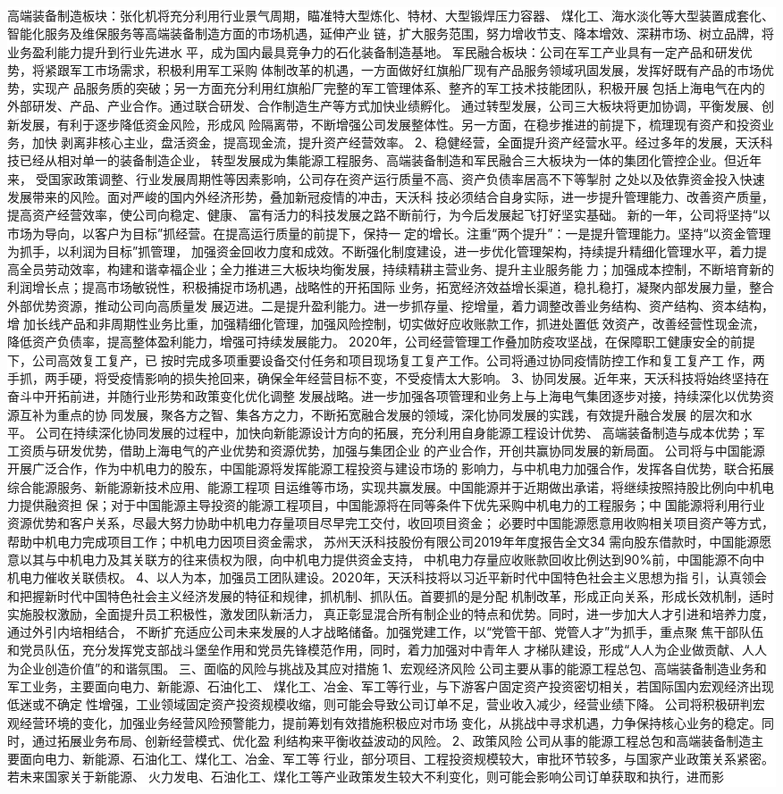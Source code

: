 高端装备制造板块：张化机将充分利用行业景气周期，瞄准特大型炼化、特材、大型锻焊压力容器、
煤化工、海水淡化等大型装置成套化、智能化服务及维保服务等高端装备制造方面的市场机遇，延伸产业
链，扩大服务范围，努力增收节支、降本增效、深耕市场、树立品牌，将业务盈利能力提升到行业先进水
平，成为国内最具竞争力的石化装备制造基地。
军民融合板块：公司在军工产业具有一定产品和研发优势，将紧跟军工市场需求，积极利用军工采购
体制改革的机遇，一方面做好红旗船厂现有产品服务领域巩固发展，发挥好既有产品的市场优势，实现产
品服务质的突破；另一方面充分利用红旗船厂完整的军工管理体系、整齐的军工技术技能团队，积极开展
包括上海电气在内的外部研发、产品、产业合作。通过联合研发、合作制造生产等方式加快业绩孵化。
通过转型发展，公司三大板块将更加协调，平衡发展、创新发展，有利于逐步降低资金风险，形成风
险隔离带，不断增强公司发展整体性。另一方面，在稳步推进的前提下，梳理现有资产和投资业务，加快
剥离非核心主业，盘活资金，提高现金流，提升资产经营效率。
2、稳健经营，全面提升资产经营水平。经过多年的发展，天沃科技已经从相对单一的装备制造企业，
转型发展成为集能源工程服务、高端装备制造和军民融合三大板块为一体的集团化管控企业。但近年来，
受国家政策调整、行业发展周期性等因素影响，公司存在资产运行质量不高、资产负债率居高不下等掣肘
之处以及依靠资金投入快速发展带来的风险。面对严峻的国内外经济形势，叠加新冠疫情的冲击，天沃科
技必须结合自身实际，进一步提升管理能力、改善资产质量，提高资产经营效率，使公司向稳定、健康、
富有活力的科技发展之路不断前行，为今后发展起飞打好坚实基础。
新的一年，公司将坚持“以市场为导向，以客户为目标”抓经营。在提高运行质量的前提下，保持一
定的增长。注重“两个提升”：一是提升管理能力。坚持“以资金管理为抓手，以利润为目标”抓管理，
加强资金回收力度和成效。不断强化制度建设，进一步优化管理架构，持续提升精细化管理水平，着力提
高全员劳动效率，构建和谐幸福企业；全力推进三大板块均衡发展，持续精耕主营业务、提升主业服务能
力；加强成本控制，不断培育新的利润增长点；提高市场敏锐性，积极捕捉市场机遇，战略性的开拓国际
业务，拓宽经济效益增长渠道，稳扎稳打，凝聚内部发展力量，整合外部优势资源，推动公司向高质量发
展迈进。二是提升盈利能力。进一步抓存量、挖增量，着力调整改善业务结构、资产结构、资本结构，增
加长线产品和非周期性业务比重，加强精细化管理，加强风险控制，切实做好应收账款工作，抓进处置低
效资产，改善经营性现金流，降低资产负债率，提高整体盈利能力，增强可持续发展能力。
2020年，公司经营管理工作叠加防疫攻坚战，在保障职工健康安全的前提下，公司高效复工复产，已
按时完成多项重要设备交付任务和项目现场复工复产工作。公司将通过协同疫情防控工作和复工复产工
作，两手抓，两手硬，将受疫情影响的损失抢回来，确保全年经营目标不变，不受疫情太大影响。
3、协同发展。近年来，天沃科技将始终坚持在奋斗中开拓前进，并随行业形势和政策变化优化调整
发展战略。进一步加强各项管理和业务上与上海电气集团逐步对接，持续深化以优势资源互补为重点的协
同发展，聚各方之智、集各方之力，不断拓宽融合发展的领域，深化协同发展的实践，有效提升融合发展
的层次和水平。
公司在持续深化协同发展的过程中，加快向新能源设计方向的拓展，充分利用自身能源工程设计优势、
高端装备制造与成本优势；军工资质与研发优势，借助上海电气的产业优势和资源优势，加强与集团企业
的产业合作，开创共赢协同发展的新局面。
公司将与中国能源开展广泛合作，作为中机电力的股东，中国能源将发挥能源工程投资与建设市场的
影响力，与中机电力加强合作，发挥各自优势，联合拓展综合能源服务、新能源新技术应用、能源工程项
目运维等市场，实现共赢发展。中国能源并于近期做出承诺，将继续按照持股比例向中机电力提供融资担
保；对于中国能源主导投资的能源工程项目，中国能源将在同等条件下优先采购中机电力的工程服务；中
国能源将利用行业资源优势和客户关系，尽最大努力协助中机电力存量项目尽早完工交付，收回项目资金；
必要时中国能源愿意用收购相关项目资产等方式，帮助中机电力完成项目工作；中机电力因项目资金需求，
苏州天沃科技股份有限公司2019年年度报告全文34
需向股东借款时，中国能源愿意以其与中机电力及其关联方的往来债权为限，向中机电力提供资金支持，
中机电力存量应收账款回收比例达到90%前，中国能源不向中机电力催收关联债权。
4、以人为本，加强员工团队建设。2020年，天沃科技将以习近平新时代中国特色社会主义思想为指
引，认真领会和把握新时代中国特色社会主义经济发展的特征和规律，抓机制、抓队伍。首要抓的是分配
机制改革，形成正向关系，形成长效机制，适时实施股权激励，全面提升员工积极性，激发团队新活力，
真正彰显混合所有制企业的特点和优势。同时，进一步加大人才引进和培养力度，通过外引内培相结合，
不断扩充适应公司未来发展的人才战略储备。加强党建工作，以“党管干部、党管人才”为抓手，重点聚
焦干部队伍和党员队伍，充分发挥党支部战斗堡垒作用和党员先锋模范作用，同时，着力加强对中青年人
才梯队建设，形成“人人为企业做贡献、人人为企业创造价值”的和谐氛围。
三、面临的风险与挑战及其应对措施
1、宏观经济风险
公司主要从事的能源工程总包、高端装备制造业务和军工业务，主要面向电力、新能源、石油化工、
煤化工、冶金、军工等行业，与下游客户固定资产投资密切相关，若国际国内宏观经济出现低迷或不确定
性增强，工业领域固定资产投资规模收缩，则可能会导致公司订单不足，营业收入减少，经营业绩下降。
公司将积极研判宏观经营环境的变化，加强业务经营风险预警能力，提前筹划有效措施积极应对市场
变化，从挑战中寻求机遇，力争保持核心业务的稳定。同时，通过拓展业务布局、创新经营模式、优化盈
利结构来平衡收益波动的风险。
2、政策风险
公司从事的能源工程总包和高端装备制造主要面向电力、新能源、石油化工、煤化工、冶金、军工等
行业，部分项目、工程投资规模较大，审批环节较多，与国家产业政策关系紧密。若未来国家关于新能源、
火力发电、石油化工、煤化工等产业政策发生较大不利变化，则可能会影响公司订单获取和执行，进而影